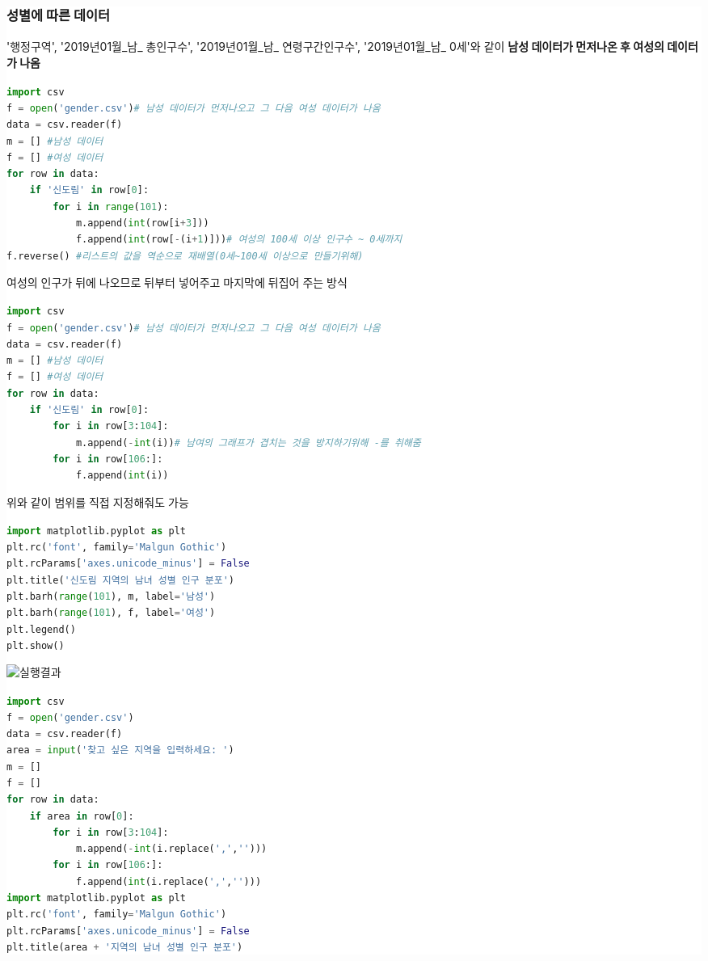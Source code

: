 ### 성별에 따른 데이터

'행정구역', '2019년01월_남_ 총인구수', '2019년01월_남_ 연령구간인구수', '2019년01월_남_ 0세'와 같이 **남성 데이터가 먼저나온 후 여성의 데이터가 나옴**

``` python
import csv
f = open('gender.csv')# 남성 데이터가 먼저나오고 그 다음 여성 데이터가 나옴
data = csv.reader(f)
m = [] #남성 데이터
f = [] #여성 데이터
for row in data:
    if '신도림' in row[0]:
        for i in range(101):
            m.append(int(row[i+3]))
            f.append(int(row[-(i+1)]))# 여성의 100세 이상 인구수 ~ 0세까지
f.reverse() #리스트의 값을 역순으로 재배열(0세~100세 이상으로 만들기위해)
```

여성의 인구가 뒤에 나오므로 뒤부터 넣어주고 마지막에 뒤집어 주는 방식

``` python
import csv
f = open('gender.csv')# 남성 데이터가 먼저나오고 그 다음 여성 데이터가 나옴
data = csv.reader(f)
m = [] #남성 데이터
f = [] #여성 데이터
for row in data:
    if '신도림' in row[0]:
        for i in row[3:104]:
            m.append(-int(i))# 남여의 그래프가 겹치는 것을 방지하기위해 -를 취해줌
        for i in row[106:]:
            f.append(int(i))
```

위와 같이 범위를 직접 지정해줘도 가능

``` python
import matplotlib.pyplot as plt
plt.rc('font', family='Malgun Gothic')
plt.rcParams['axes.unicode_minus'] = False
plt.title('신도림 지역의 남녀 성별 인구 분포')
plt.barh(range(101), m, label='남성')
plt.barh(range(101), f, label='여성')
plt.legend()
plt.show()
```

<img src="https://user-images.githubusercontent.com/58063806/76067302-7c376f00-5fd2-11ea-9771-71f1ae8fb202.JPG" alt="실행결과" width=60% height=60%/>

``` python
import csv
f = open('gender.csv')
data = csv.reader(f)
area = input('찾고 싶은 지역을 입력하세요: ')
m = []
f = []
for row in data:
    if area in row[0]:
        for i in row[3:104]:
            m.append(-int(i.replace(',','')))
        for i in row[106:]:
            f.append(int(i.replace(',','')))
import matplotlib.pyplot as plt
plt.rc('font', family='Malgun Gothic')
plt.rcParams['axes.unicode_minus'] = False
plt.title(area + '지역의 남녀 성별 인구 분포')
```